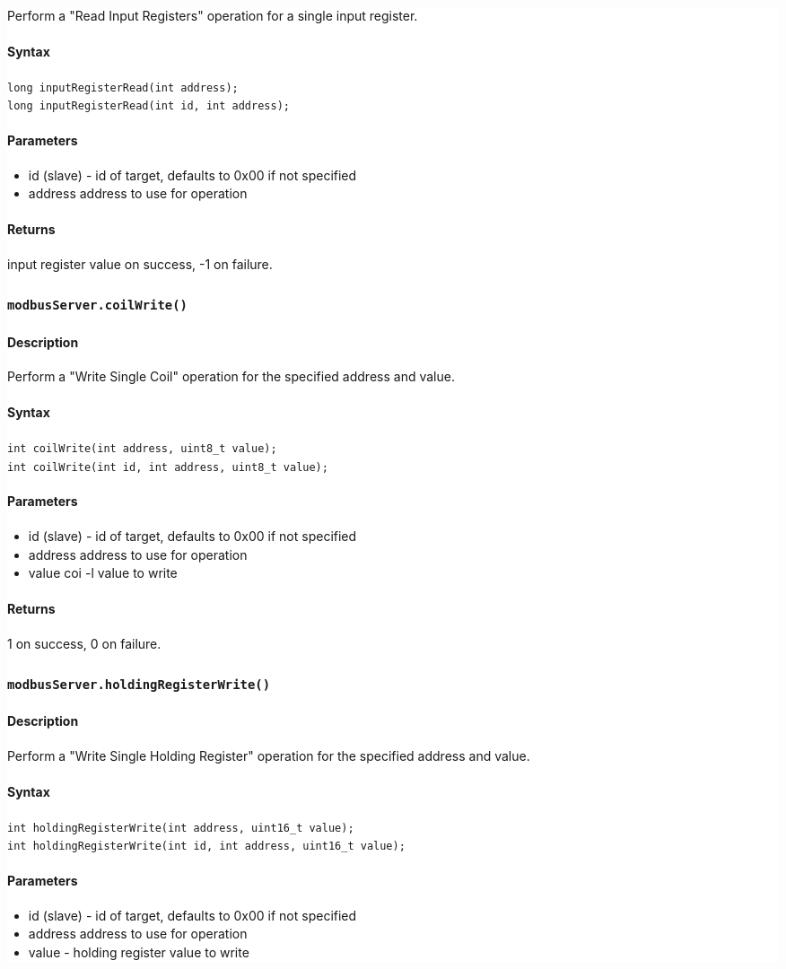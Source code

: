 Perform a "Read Input Registers" operation for a single input register.

#### Syntax

```
long inputRegisterRead(int address);
long inputRegisterRead(int id, int address);
```

#### Parameters
- id (slave) - id of target, defaults to 0x00 if not specified
- address address to use for operation


#### Returns
input register value on success, -1 on failure.

### `modbusServer.coilWrite()`

#### Description

Perform a "Write Single Coil" operation for the specified address and value.

#### Syntax

```
int coilWrite(int address, uint8_t value);
int coilWrite(int id, int address, uint8_t value);
```

#### Parameters
- id (slave) - id of target, defaults to 0x00 if not specified
- address address to use for operation
- value coi -l value to write


#### Returns
1 on success, 0 on failure.

### `modbusServer.holdingRegisterWrite()`

#### Description

Perform a "Write Single Holding Register" operation for the specified address and value.

#### Syntax

```
int holdingRegisterWrite(int address, uint16_t value);
int holdingRegisterWrite(int id, int address, uint16_t value);
```

#### Parameters
- id (slave) - id of target, defaults to 0x00 if not specified
- address address to use for operation
- value - holding register value to write
